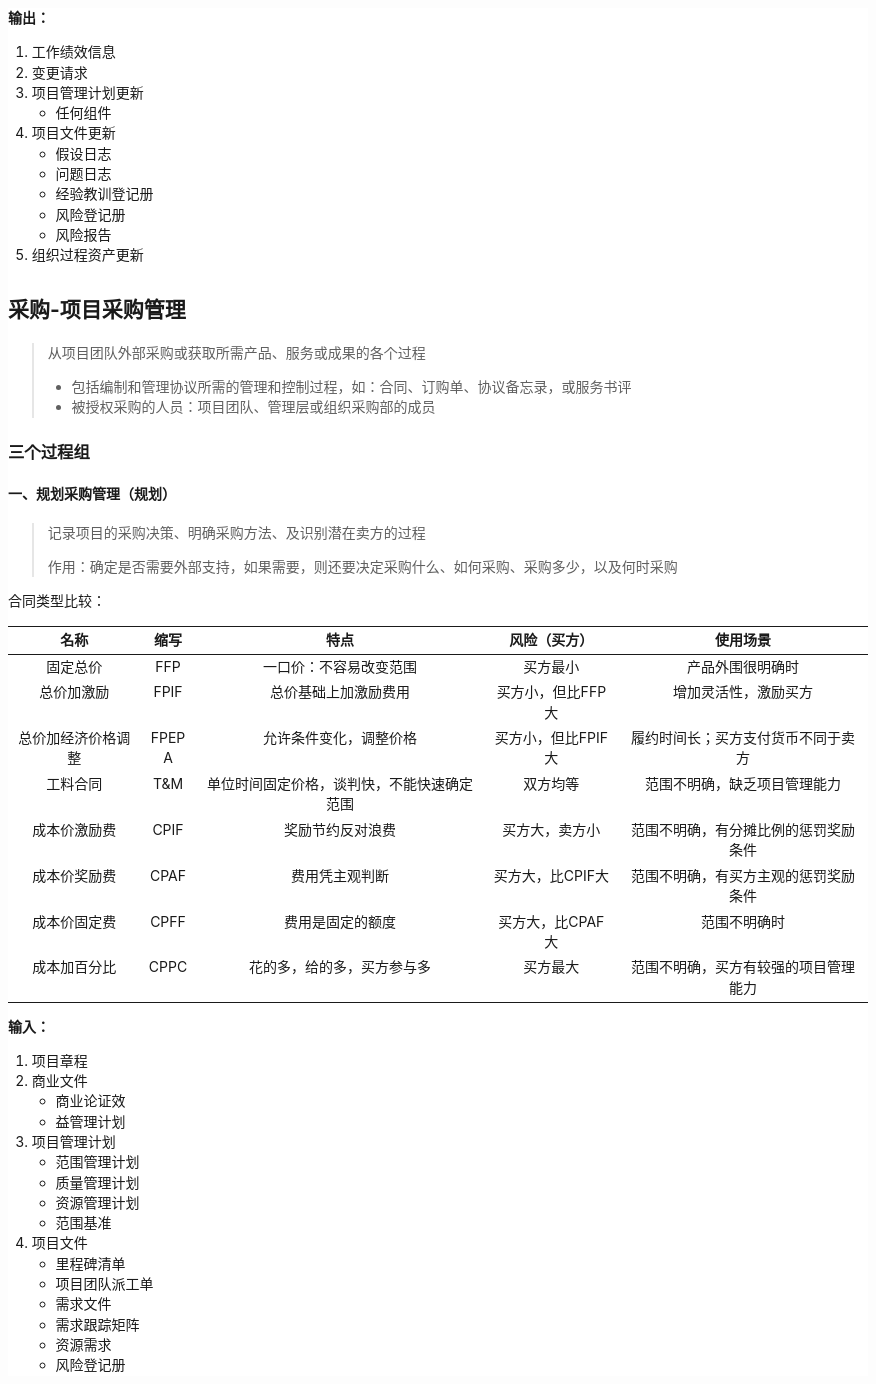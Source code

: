 **输出：**

1. 工作绩效信息
2. 变更请求
3. 项目管理计划更新
   - 任何组件
4. 项目文件更新
   - 假设日志
   - 问题日志
   - 经验教训登记册
   - 风险登记册
   - 风险报告
5. 组织过程资产更新

## 采购-项目采购管理

> 从项目团队外部采购或获取所需产品、服务或成果的各个过程
>
> - 包括编制和管理协议所需的管理和控制过程，如：合同、订购单、协议备忘录，或服务书评
> - 被授权采购的人员：项目团队、管理层或组织采购部的成员

### 三个过程组

#### 一、规划采购管理（规划）

> 记录项目的采购决策、明确采购方法、及识别潜在卖方的过程
>
> 作用：确定是否需要外部支持，如果需要，则还要决定采购什么、如何采购、采购多少，以及何时采购

合同类型比较：

|        名称        | 缩写  |                    特点                    |    风险（买方）    |               使用场景               |
| :----------------: | :---: | :----------------------------------------: | :----------------: | :----------------------------------: |
|      固定总价      |  FFP  |           一口价：不容易改变范围           |      买方最小      |           产品外围很明确时           |
|     总价加激励     | FPIF  |            总价基础上加激励费用            | 买方小，但比FFP大  |         增加灵活性，激励买方         |
| 总价加经济价格调整 | FPEPA |           允许条件变化，调整价格           | 买方小，但比FPIF大 |  履约时间长；买方支付货币不同于卖方  |
|      工料合同      |  T&M  | 单位时间固定价格，谈判快，不能快速确定范围 |      双方均等      |     范围不明确，缺乏项目管理能力     |
|    成本价激励费    | CPIF  |              奖励节约反对浪费              |   买方大，卖方小   | 范围不明确，有分摊比例的惩罚奖励条件 |
|    成本价奖励费    | CPAF  |               费用凭主观判断               |  买方大，比CPIF大  | 范围不明确，有买方主观的惩罚奖励条件 |
|    成本价固定费    | CPFF  |              费用是固定的额度              |  买方大，比CPAF大  |             范围不明确时             |
|    成本加百分比    | CPPC  |         花的多，给的多，买方参与多         |      买方最大      | 范围不明确，买方有较强的项目管理能力 |

**输入：**

1. 项目章程
2. 商业文件
   - 商业论证效
   - 益管理计划
3. 项目管理计划
   - 范围管理计划
   - 质量管理计划
   - 资源管理计划
   - 范围基准
4. 项目文件
   - 里程碑清单
   - 项目团队派工单
   - 需求文件
   - 需求跟踪矩阵
   - 资源需求
   - 风险登记册
